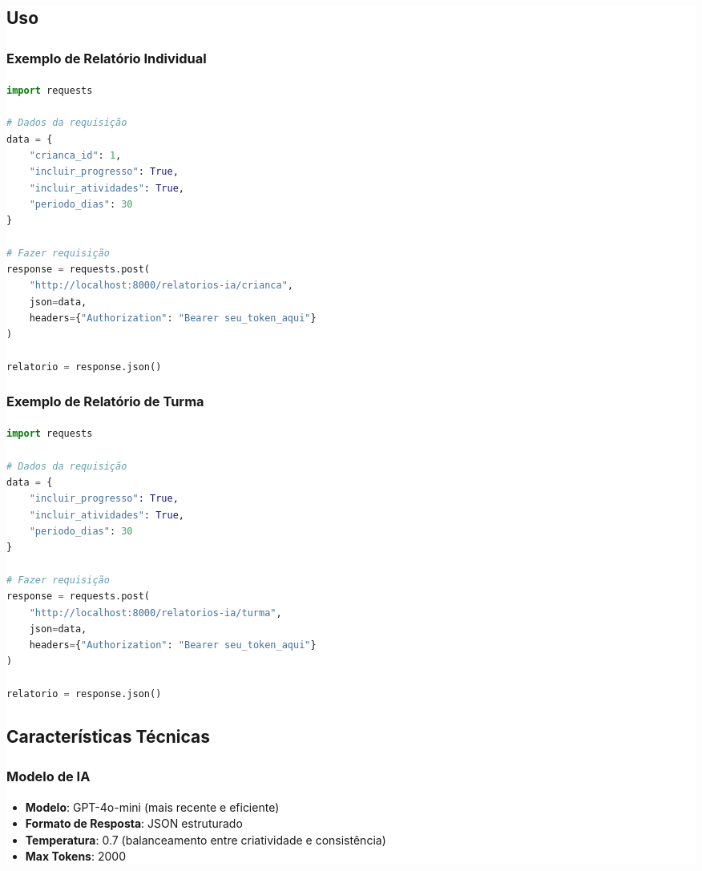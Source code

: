 ## Uso

### Exemplo de Relatório Individual
```python
import requests

# Dados da requisição
data = {
    "crianca_id": 1,
    "incluir_progresso": True,
    "incluir_atividades": True,
    "periodo_dias": 30
}

# Fazer requisição
response = requests.post(
    "http://localhost:8000/relatorios-ia/crianca",
    json=data,
    headers={"Authorization": "Bearer seu_token_aqui"}
)

relatorio = response.json()
```

### Exemplo de Relatório de Turma
```python
import requests

# Dados da requisição
data = {
    "incluir_progresso": True,
    "incluir_atividades": True,
    "periodo_dias": 30
}

# Fazer requisição
response = requests.post(
    "http://localhost:8000/relatorios-ia/turma",
    json=data,
    headers={"Authorization": "Bearer seu_token_aqui"}
)

relatorio = response.json()
```

## Características Técnicas

### Modelo de IA
- **Modelo**: GPT-4o-mini (mais recente e eficiente)
- **Formato de Resposta**: JSON estruturado
- **Temperatura**: 0.7 (balanceamento entre criatividade e consistência)
- **Max Tokens**: 2000
